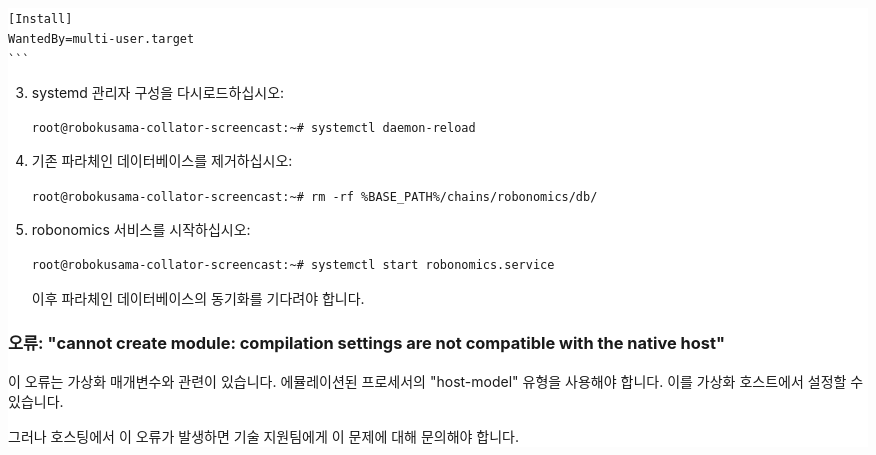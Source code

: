     [Install]
    WantedBy=multi-user.target
    ```

3) systemd 관리자 구성을 다시로드하십시오:
    ```
    root@robokusama-collator-screencast:~# systemctl daemon-reload
    ```

4) 기존 파라체인 데이터베이스를 제거하십시오:
    ```
    root@robokusama-collator-screencast:~# rm -rf %BASE_PATH%/chains/robonomics/db/
    ```

5) robonomics 서비스를 시작하십시오:
    ```
    root@robokusama-collator-screencast:~# systemctl start robonomics.service
    ```

    이후 파라체인 데이터베이스의 동기화를 기다려야 합니다.

### 오류: "cannot create module: compilation settings are not compatible with the native host"
이 오류는 가상화 매개변수와 관련이 있습니다. 에뮬레이션된 프로세서의 "host-model" 유형을 사용해야 합니다. 이를 가상화 호스트에서 설정할 수 있습니다.

그러나 호스팅에서 이 오류가 발생하면 기술 지원팀에게 이 문제에 대해 문의해야 합니다.
